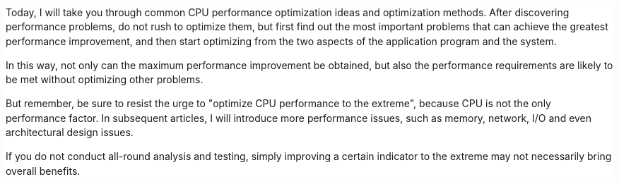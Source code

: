 Today, I will take you through common CPU performance optimization ideas and
optimization methods. After discovering performance problems, do not rush to
optimize them, but first find out the most important problems that can achieve
the greatest performance improvement, and then start optimizing from the two
aspects of the application program and the system.

In this way, not only can the maximum performance improvement be obtained, but
also the performance requirements are likely to be met without optimizing other problems.

But remember, be sure to resist the urge to "optimize CPU performance to the extreme",
because CPU is not the only performance factor. In subsequent articles, I will
introduce more performance issues, such as memory, network, I/O and even
architectural design issues.

If you do not conduct all-round analysis and testing, simply improving a certain
indicator to the extreme may not necessarily bring overall benefits.

